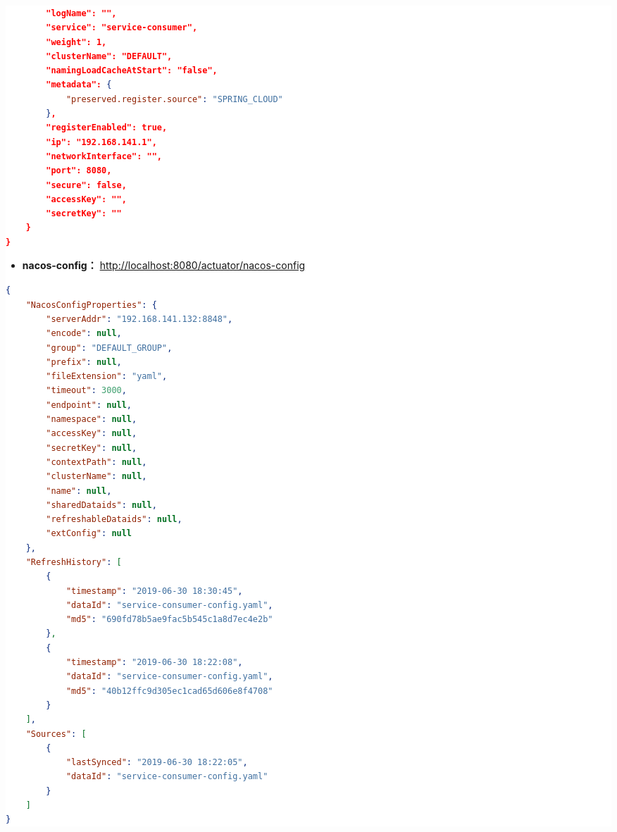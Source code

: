 ```json
        "logName": "",
        "service": "service-consumer",
        "weight": 1,
        "clusterName": "DEFAULT",
        "namingLoadCacheAtStart": "false",
        "metadata": {
            "preserved.register.source": "SPRING_CLOUD"
        },
        "registerEnabled": true,
        "ip": "192.168.141.1",
        "networkInterface": "",
        "port": 8080,
        "secure": false,
        "accessKey": "",
        "secretKey": ""
    }
}
```

- **nacos-config：** [http://localhost:8080/actuator/nacos-config](http://localhost:8080/actuator/nacos-config)

```json
{
    "NacosConfigProperties": {
        "serverAddr": "192.168.141.132:8848",
        "encode": null,
        "group": "DEFAULT_GROUP",
        "prefix": null,
        "fileExtension": "yaml",
        "timeout": 3000,
        "endpoint": null,
        "namespace": null,
        "accessKey": null,
        "secretKey": null,
        "contextPath": null,
        "clusterName": null,
        "name": null,
        "sharedDataids": null,
        "refreshableDataids": null,
        "extConfig": null
    },
    "RefreshHistory": [
        {
            "timestamp": "2019-06-30 18:30:45",
            "dataId": "service-consumer-config.yaml",
            "md5": "690fd78b5ae9fac5b545c1a8d7ec4e2b"
        },
        {
            "timestamp": "2019-06-30 18:22:08",
            "dataId": "service-consumer-config.yaml",
            "md5": "40b12ffc9d305ec1cad65d606e8f4708"
        }
    ],
    "Sources": [
        {
            "lastSynced": "2019-06-30 18:22:05",
            "dataId": "service-consumer-config.yaml"
        }
    ]
}
```
